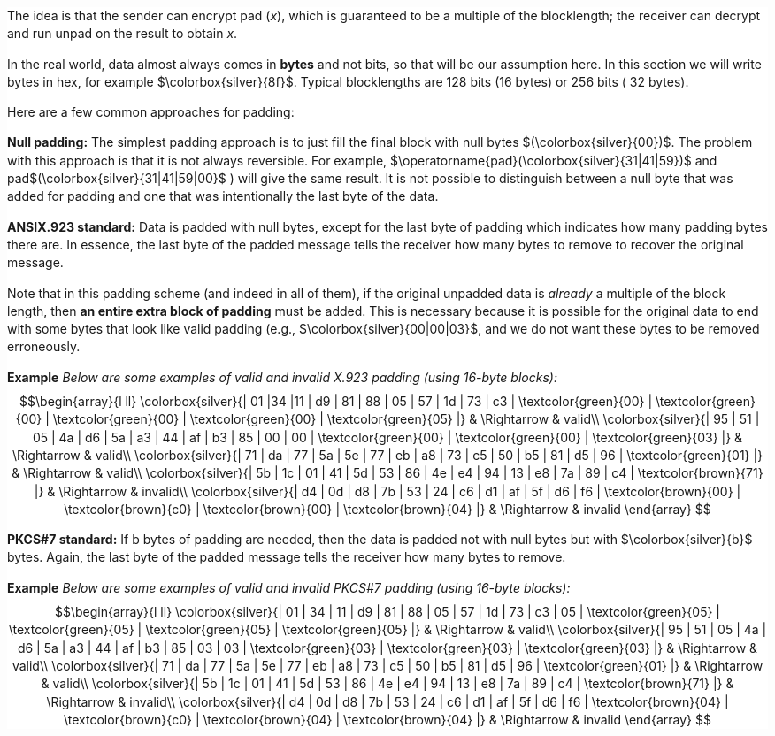 The idea is that the sender can encrypt pad $(x)$, which is guaranteed to be a multiple of the blocklength; the receiver can decrypt and run unpad on the result to obtain $x$.

In the real world, data almost always comes in **bytes** and not bits, so that will be our assumption here. In this section we will write bytes in hex, for example $\colorbox{silver}{8f}$. Typical blocklengths are 128 bits (16 bytes) or 256 bits ( 32 bytes).

 Here are a few common approaches for padding:
 
**Null padding:** The simplest padding approach is to just fill the final block with null bytes $(\colorbox{silver}{00})$. The problem with this approach is that it is not always reversible. For example, $\operatorname{pad}(\colorbox{silver}{31|41|59})$ and pad$(\colorbox{silver}{31|41|59|00}$ ) will give the same result. It is not possible to distinguish between a null byte that was added for padding and one that was intentionally the last byte of the data.

**ANSIX.923 standard:** Data is padded with null bytes, except for the last byte of padding which indicates how many padding bytes there are. In essence, the last byte of the padded message tells the receiver how many bytes to remove to recover the original message.

 Note that in this padding scheme (and indeed in all of them), if the original unpadded data is *already* a multiple of the block length, then **an entire extra block of padding** must be added. This is necessary because it is possible for the original data to end with some bytes that look like valid padding (e.g., $\colorbox{silver}{00|00|03}$, and we do not want these bytes to be removed erroneously.

**Example**
*Below are some examples of valid and invalid X.923 padding (using 16-byte blocks):*
$$\begin{array}{l
ll}
\colorbox{silver}{| 01 |34 |11 | d9 | 81 | 88 | 05 | 57 | 1d | 73 | c3 | \textcolor{green}{00} | \textcolor{green}{00} | \textcolor{green}{00} | \textcolor{green}{00} | \textcolor{green}{05} |} & \Rightarrow & valid\\
\colorbox{silver}{| 95 | 51 | 05 | 4a | d6 | 5a | a3 | 44 | af | b3 | 85 | 00 | 00 | \textcolor{green}{00} | \textcolor{green}{00} | \textcolor{green}{03} |} & \Rightarrow & valid\\
\colorbox{silver}{| 71 | da | 77 | 5a | 5e | 77 | eb | a8 | 73 | c5 | 50 | b5 | 81 | d5 | 96 | \textcolor{green}{01} |} & \Rightarrow & valid\\
\colorbox{silver}{| 5b | 1c | 01 | 41 | 5d | 53 | 86 | 4e | e4 | 94 | 13 | e8 | 7a | 89 | c4 | \textcolor{brown}{71} |} & \Rightarrow & invalid\\
\colorbox{silver}{| d4 | 0d | d8 | 7b | 53 | 24 | c6 | d1 | af | 5f | d6 | f6 | \textcolor{brown}{00} | \textcolor{brown}{c0} | \textcolor{brown}{00} | \textcolor{brown}{04} |} & \Rightarrow & invalid
\end{array}
$$

**PKCS#7 standard:** If b bytes of padding are needed, then the data is padded not with null bytes but with $\colorbox{silver}{b}$ bytes. Again, the last byte of the padded message tells the receiver how many bytes to remove.

**Example**
*Below are some examples of valid and invalid PKCS#7 padding (using 16-byte blocks):*
$$\begin{array}{l
ll}
\colorbox{silver}{| 01 | 34 | 11 | d9 | 81 | 88 | 05 | 57 | 1d | 73 | c3 | 05 | \textcolor{green}{05} | \textcolor{green}{05} | \textcolor{green}{05} | \textcolor{green}{05} |} & \Rightarrow & valid\\
\colorbox{silver}{| 95 | 51 | 05 | 4a | d6 | 5a | a3 | 44 | af | b3 | 85 | 03 | 03 | \textcolor{green}{03} | \textcolor{green}{03} | \textcolor{green}{03} |} & \Rightarrow & valid\\
\colorbox{silver}{| 71 | da | 77 | 5a | 5e | 77 | eb | a8 | 73 | c5 | 50 | b5 | 81 | d5 | 96 | \textcolor{green}{01} |} & \Rightarrow & valid\\
\colorbox{silver}{| 5b | 1c | 01 | 41 | 5d | 53 | 86 | 4e | e4 | 94 | 13 | e8 | 7a | 89 | c4 | \textcolor{brown}{71} |} & \Rightarrow & invalid\\
\colorbox{silver}{| d4 | 0d | d8 | 7b | 53 | 24 | c6 | d1 | af | 5f | d6 | f6 | \textcolor{brown}{04} | \textcolor{brown}{c0} | \textcolor{brown}{04} | \textcolor{brown}{04} |} & \Rightarrow & invalid
\end{array}
$$
